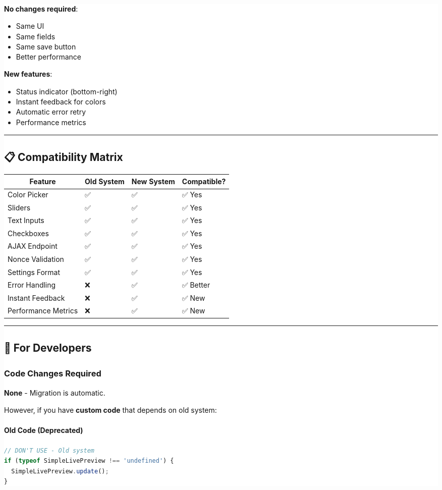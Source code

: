 **No changes required**:
- Same UI
- Same fields
- Same save button
- Better performance

**New features**:
- Status indicator (bottom-right)
- Instant feedback for colors
- Automatic error retry
- Performance metrics

---

## 📋 Compatibility Matrix

| Feature | Old System | New System | Compatible? |
|---------|-----------|------------|-------------|
| Color Picker | ✅ | ✅ | ✅ Yes |
| Sliders | ✅ | ✅ | ✅ Yes |
| Text Inputs | ✅ | ✅ | ✅ Yes |
| Checkboxes | ✅ | ✅ | ✅ Yes |
| AJAX Endpoint | ✅ | ✅ | ✅ Yes |
| Nonce Validation | ✅ | ✅ | ✅ Yes |
| Settings Format | ✅ | ✅ | ✅ Yes |
| Error Handling | ❌ | ✅ | ✅ Better |
| Instant Feedback | ❌ | ✅ | ✅ New |
| Performance Metrics | ❌ | ✅ | ✅ New |

---

## 🔧 For Developers

### Code Changes Required

**None** - Migration is automatic.

However, if you have **custom code** that depends on old system:

#### Old Code (Deprecated)
```javascript
// DON'T USE - Old system
if (typeof SimpleLivePreview !== 'undefined') {
  SimpleLivePreview.update();
}
```
